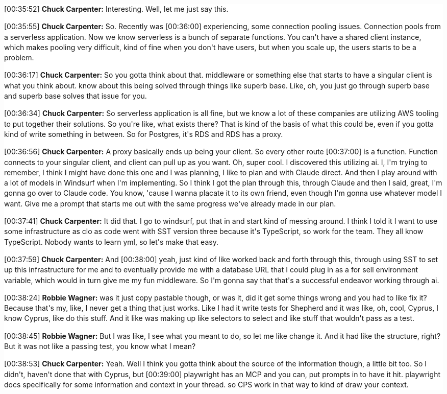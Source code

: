 [00:35:52] **Chuck Carpenter:** Interesting. Well, let me just say this.

[00:35:55] **Chuck Carpenter:** So. Recently was [00:36:00] experiencing, some
connection pooling issues. Connection pools from a serverless application. Now
we know serverless is a bunch of separate functions. You can't have a shared
client instance, which makes pooling very difficult, kind of fine when you don't
have users, but when you scale up, the users starts to be a problem.

[00:36:17] **Chuck Carpenter:** So you gotta think about that. middleware or
something else that starts to have a singular client is what you think about.
know about this being solved through things like superb base. Like, oh, you just
go through superb base and superb base solves that issue for you.

[00:36:34] **Chuck Carpenter:** So serverless application is all fine, but we
know a lot of these companies are utilizing AWS tooling to put together their
solutions. So you're like, what exists there? That is kind of the basis of what
this could be, even if you gotta kind of write something in between. So for
Postgres, it's RDS and RDS has a proxy.

[00:36:56] **Chuck Carpenter:** A proxy basically ends up being your client. So
every other route [00:37:00] is a function. Function connects to your singular
client, and client can pull up as you want. Oh, super cool. I discovered this
utilizing ai. I, I'm trying to remember, I think I might have done this one and
I was planning, I like to plan and with Claude direct. And then I play around
with a lot of models in Windsurf when I'm implementing. So I think I got the
plan through this, through Claude and then I said, great, I'm gonna go over to
Claude code. You know, 'cause I wanna placate it to its own friend, even though
I'm gonna use whatever model I want. Give me a prompt that starts me out with
the same progress we've already made in our plan.

[00:37:41] **Chuck Carpenter:** It did that. I go to windsurf, put that in and
start kind of messing around. I think I told it I want to use some
infrastructure as clo as code went with SST version three because it's
TypeScript, so work for the team. They all know TypeScript. Nobody wants to
learn yml, so let's make that easy.

[00:37:59] **Chuck Carpenter:** And [00:38:00] yeah, just kind of like worked
back and forth through this, through using SST to set up this infrastructure for
me and to eventually provide me with a database URL that I could plug in as a
for sell environment variable, which would in turn give me my fun middleware. So
I'm gonna say that that's a successful endeavor working through ai.

[00:38:24] **Robbie Wagner:** was it just copy pastable though, or was it, did
it get some things wrong and you had to like fix it? Because that's my, like, I
never get a thing that just works. Like I had it write tests for Shepherd and it
was like, oh, cool, Cyprus, I know Cyprus, like do this stuff. And it like was
making up like selectors to select and like stuff that wouldn't pass as a test.

[00:38:45] **Robbie Wagner:** But I was like, I see what you meant to do, so let
me like change it. And it had like the structure, right? But it was not like a
passing test, you know what I mean?

[00:38:53] **Chuck Carpenter:** Yeah. Well I think you gotta think about the
source of the information though, a little bit too. So I didn't, haven't done
that with Cyprus, but [00:39:00] playwright has an MCP and you can, put prompts
in to have it hit. playwright docs specifically for some information and context
in your thread. so CPS work in that way to kind of draw your context.
